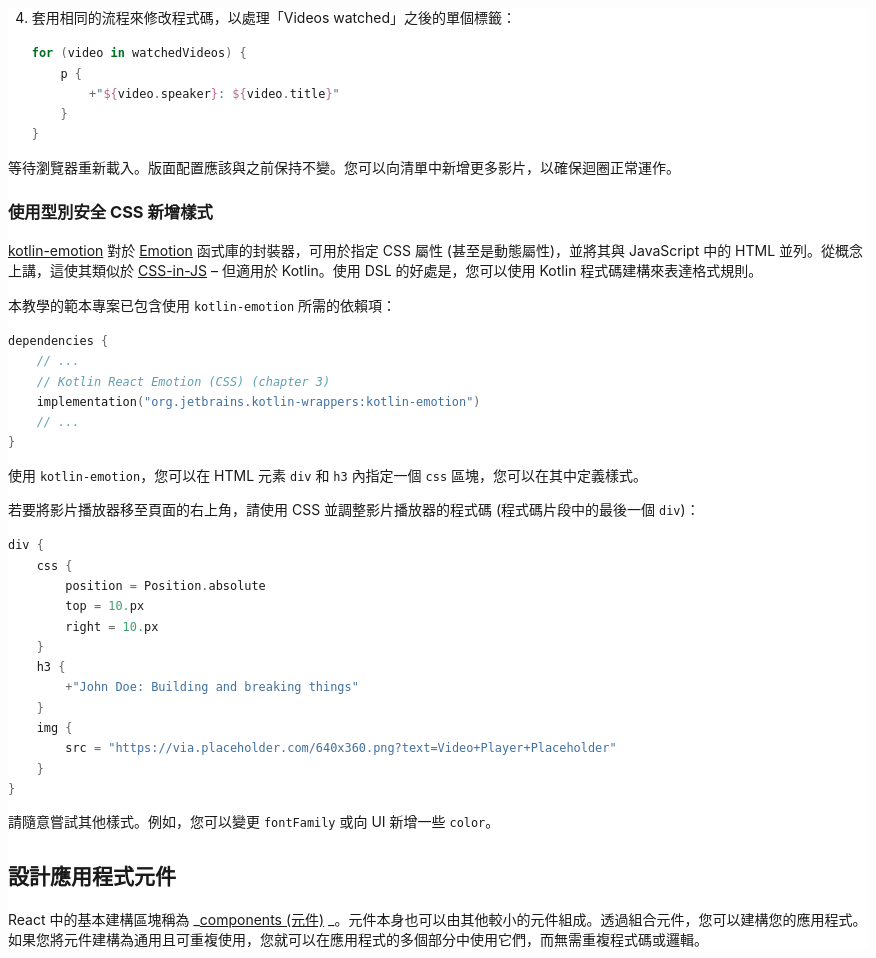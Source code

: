 4.  套用相同的流程來修改程式碼，以處理「Videos watched」之後的單個標籤：

    ```kotlin
    for (video in watchedVideos) {
        p {
            +"${video.speaker}: ${video.title}"
        }
    }
    ```

等待瀏覽器重新載入。版面配置應該與之前保持不變。您可以向清單中新增更多影片，以確保迴圈正常運作。

### 使用型別安全 CSS 新增樣式

[kotlin-emotion](https://github.com/JetBrains/kotlin-wrappers/blob/master/kotlin-emotion/) 對於 [Emotion](https://emotion.sh/docs/introduction) 函式庫的封裝器，可用於指定 CSS 屬性 (甚至是動態屬性)，並將其與 JavaScript 中的 HTML 並列。從概念上講，這使其類似於 [CSS-in-JS](https://reactjs.org/docs/faq-styling.html#what-is-css-in-js) – 但適用於 Kotlin。使用 DSL 的好處是，您可以使用 Kotlin 程式碼建構來表達格式規則。

本教學的範本專案已包含使用 `kotlin-emotion` 所需的依賴項：

```kotlin
dependencies {
    // ...
    // Kotlin React Emotion (CSS) (chapter 3)
    implementation("org.jetbrains.kotlin-wrappers:kotlin-emotion")
    // ...
}
```

使用 `kotlin-emotion`，您可以在 HTML 元素 `div` 和 `h3` 內指定一個 `css` 區塊，您可以在其中定義樣式。

若要將影片播放器移至頁面的右上角，請使用 CSS 並調整影片播放器的程式碼 (程式碼片段中的最後一個 `div`)：

```kotlin
div {
    css {
        position = Position.absolute
        top = 10.px
        right = 10.px
    }
    h3 {
        +"John Doe: Building and breaking things"
    }
    img {
        src = "https://via.placeholder.com/640x360.png?text=Video+Player+Placeholder"
    }
}
```

請隨意嘗試其他樣式。例如，您可以變更 `fontFamily` 或向 UI 新增一些 `color`。

## 設計應用程式元件

React 中的基本建構區塊稱為 _[components (元件)](https://reactjs.org/docs/components-and-props.html) _。元件本身也可以由其他較小的元件組成。透過組合元件，您可以建構您的應用程式。如果您將元件建構為通用且可重複使用，您就可以在應用程式的多個部分中使用它們，而無需重複程式碼或邏輯。
